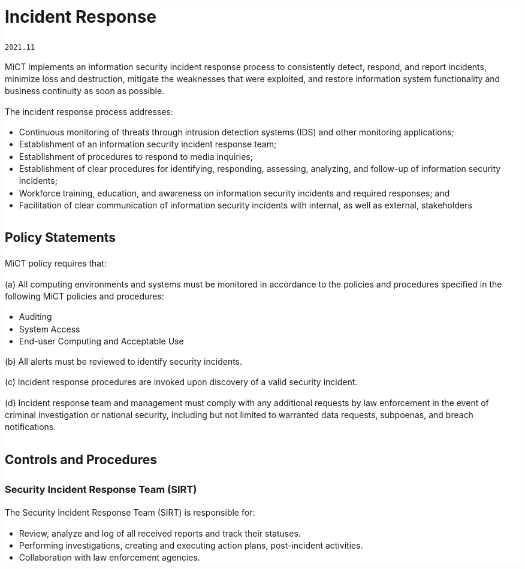 # Incident Response

`2021.11`

MiCT implements an information security incident response process to
consistently detect, respond, and report incidents, minimize loss and
destruction, mitigate the weaknesses that were exploited, and restore
information system functionality and business continuity as soon as possible.

The incident response process addresses:

* Continuous monitoring of threats through intrusion detection systems (IDS) and
  other monitoring applications;
* Establishment of an information security incident response team;
* Establishment of procedures to respond to media inquiries;
* Establishment of clear procedures for identifying, responding, assessing,
  analyzing, and follow-up of information security incidents;
* Workforce training, education, and awareness on information security incidents
  and required responses; and
* Facilitation of clear communication of information security incidents with
  internal, as well as external, stakeholders

## Policy Statements

MiCT policy requires that:

(a) All computing environments and systems must be monitored in accordance to
the policies and procedures specified in the following MiCT policies and
procedures:

  * Auditing
  * System Access
  * End-user Computing and Acceptable Use

(b) All alerts must be reviewed to identify security incidents.

(c) Incident response procedures are invoked upon discovery of a valid security
incident.

(d) Incident response team and management must comply with any additional
requests by law enforcement in the event of criminal investigation or national
security, including but not limited to warranted data requests, subpoenas, and
breach notifications.


## Controls and Procedures


### Security Incident Response Team (SIRT)

The Security Incident Response Team (SIRT) is responsible for:

* Review, analyze and log of all received reports and track their statuses.
* Performing investigations, creating and executing action plans, post-incident
  activities.
* Collaboration with law enforcement agencies.
